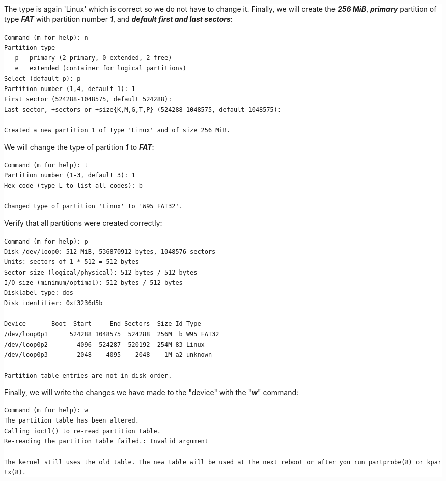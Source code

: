 The type is again 'Linux' which is correct so we do not have to change it. Finally, we will create the **_256 MiB_**, **_primary_** partition of type **_FAT_** with partition number **_1_**, and _**default first and last sectors**_:

```
Command (m for help): n
Partition type
   p   primary (2 primary, 0 extended, 2 free)
   e   extended (container for logical partitions)
Select (default p): p
Partition number (1,4, default 1): 1
First sector (524288-1048575, default 524288): 
Last sector, +sectors or +size{K,M,G,T,P} (524288-1048575, default 1048575): 

Created a new partition 1 of type 'Linux' and of size 256 MiB.
```

We will change the type of partition **_1_** to **_FAT_**:

```
Command (m for help): t
Partition number (1-3, default 3): 1
Hex code (type L to list all codes): b

Changed type of partition 'Linux' to 'W95 FAT32'.
```

Verify that all partitions were created correctly:

```
Command (m for help): p
Disk /dev/loop0: 512 MiB, 536870912 bytes, 1048576 sectors
Units: sectors of 1 * 512 = 512 bytes
Sector size (logical/physical): 512 bytes / 512 bytes
I/O size (minimum/optimal): 512 bytes / 512 bytes
Disklabel type: dos
Disk identifier: 0xf3236d5b

Device       Boot  Start     End Sectors  Size Id Type
/dev/loop0p1      524288 1048575  524288  256M  b W95 FAT32
/dev/loop0p2        4096  524287  520192  254M 83 Linux
/dev/loop0p3        2048    4095    2048    1M a2 unknown

Partition table entries are not in disk order.
```

Finally, we will write the changes we have made to the "device" with the "**_w_**" command:

```
Command (m for help): w
The partition table has been altered.
Calling ioctl() to re-read partition table.
Re-reading the partition table failed.: Invalid argument

The kernel still uses the old table. The new table will be used at the next reboot or after you run partprobe(8) or kpartx(8).
```
